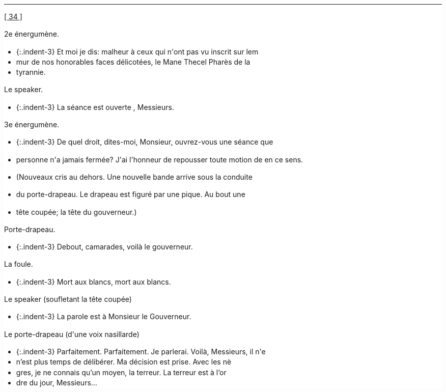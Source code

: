 




<hr>
<a target="_blank" href="/data/sdw-data/P034.jpg">[ 34 ]</a>



<p class="centered">2e énergumène.</p>

- {:.indent-3} Et moi je dis: malheur à ceux qui n'ont pas vu inscrit sur
le<span class="delete">m</span>
- mur de nos honorables faces<span class="delete"> délicotées</span><span class="add">,</span> le <span class="underlined">Mane
   Thecel Pharès</span> de la
- tyrannie.




<p class="centered">Le speaker.</p>

- {:.indent-3} La séance est ouverte , Messieurs.




<p class="centered">3e énergumène.</p>

- {:.indent-3} De quel droit, dites-moi, Monsieur, ouvrez-vous une séance
que
- personne n'a jamais fermée? <span class="delete add">J'ai
   l'honneur de repousser toute mo­tion <span class="delete">de</span> en ce sens.</span>


- (Nouveaux cris au dehors. Une nouvelle bande arrive sous
la conduite
- du porte-drapeau. Le drapeau est figuré par une pique. Au
bout une
- tête coupée; la tête du gouverneur.)



<p class="centered">Porte-drapeau.</p>

- {:.indent-3} Debout, camarades, voilà le gouverneur.




<p class="centered">La foule.</p>

- {:.indent-3} Mort aux blancs, mort aux blancs.



<p class="centered">Le speaker (soufletant la tête coupée)</p>

- {:.indent-3} La parole est à Monsieur le Gouverneur.



<p class="centered">Le porte-drapeau (d'une voix nasillarde)</p>

- {:.indent-3} Parfaitement. Parfaitement. Je parlerai. Voilà, Messieurs,
il <span class="delete">n'e</span>
- n’est plus temps de délibérer. Ma décision est prise. Avec les
nè­
- gres, je ne connais qu’un moyen, la terreur. La terreur est à
l’or­
- dre du jour, Messieurs...
